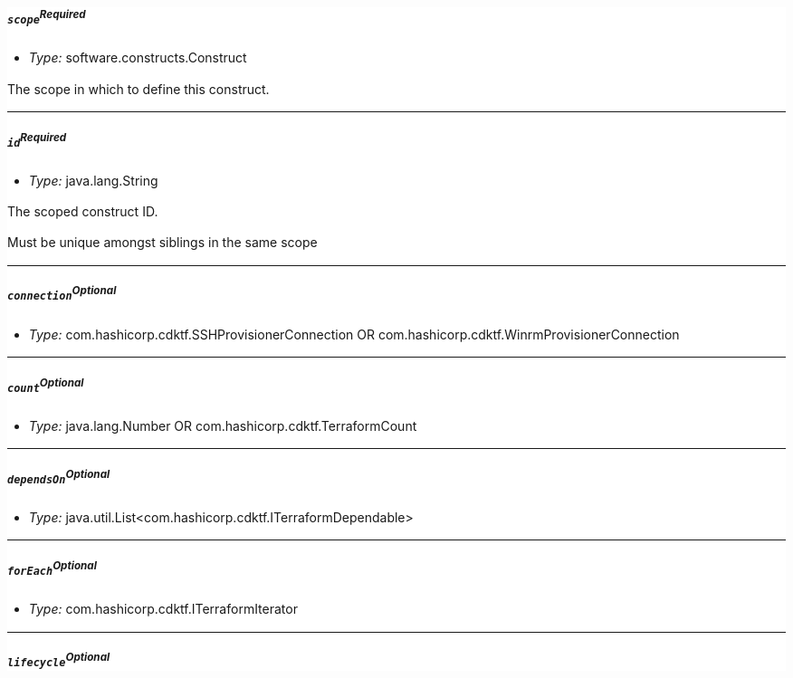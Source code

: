 
##### `scope`<sup>Required</sup> <a name="scope" id="@cdktf/provider-datadog.dataDatadogPowerpack.DataDatadogPowerpack.Initializer.parameter.scope"></a>

- *Type:* software.constructs.Construct

The scope in which to define this construct.

---

##### `id`<sup>Required</sup> <a name="id" id="@cdktf/provider-datadog.dataDatadogPowerpack.DataDatadogPowerpack.Initializer.parameter.id"></a>

- *Type:* java.lang.String

The scoped construct ID.

Must be unique amongst siblings in the same scope

---

##### `connection`<sup>Optional</sup> <a name="connection" id="@cdktf/provider-datadog.dataDatadogPowerpack.DataDatadogPowerpack.Initializer.parameter.connection"></a>

- *Type:* com.hashicorp.cdktf.SSHProvisionerConnection OR com.hashicorp.cdktf.WinrmProvisionerConnection

---

##### `count`<sup>Optional</sup> <a name="count" id="@cdktf/provider-datadog.dataDatadogPowerpack.DataDatadogPowerpack.Initializer.parameter.count"></a>

- *Type:* java.lang.Number OR com.hashicorp.cdktf.TerraformCount

---

##### `dependsOn`<sup>Optional</sup> <a name="dependsOn" id="@cdktf/provider-datadog.dataDatadogPowerpack.DataDatadogPowerpack.Initializer.parameter.dependsOn"></a>

- *Type:* java.util.List<com.hashicorp.cdktf.ITerraformDependable>

---

##### `forEach`<sup>Optional</sup> <a name="forEach" id="@cdktf/provider-datadog.dataDatadogPowerpack.DataDatadogPowerpack.Initializer.parameter.forEach"></a>

- *Type:* com.hashicorp.cdktf.ITerraformIterator

---

##### `lifecycle`<sup>Optional</sup> <a name="lifecycle" id="@cdktf/provider-datadog.dataDatadogPowerpack.DataDatadogPowerpack.Initializer.parameter.lifecycle"></a>
